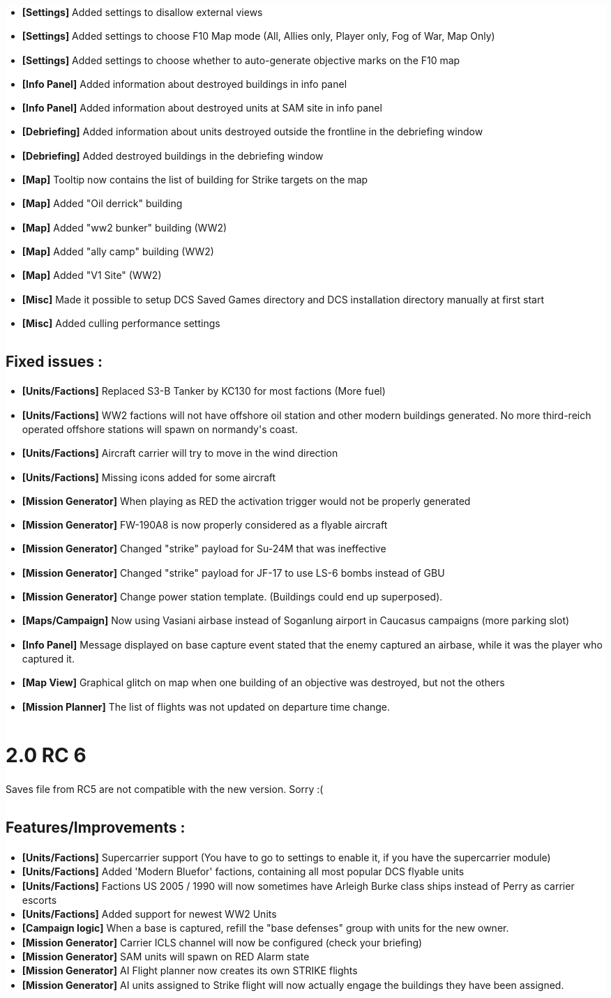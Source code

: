 * **[Settings]** Added settings to disallow external views
* **[Settings]** Added settings to choose F10 Map mode (All, Allies only, Player only, Fog of War, Map Only)
* **[Settings]** Added settings to choose whether to auto-generate objective marks on the F10 map

* **[Info Panel]** Added information about destroyed buildings in info panel
* **[Info Panel]** Added information about destroyed units at SAM site in info panel
* **[Debriefing]** Added information about units destroyed outside the frontline in the debriefing window
* **[Debriefing]** Added destroyed buildings in the debriefing window

* **[Map]** Tooltip now contains the list of building for Strike targets on the map
* **[Map]** Added "Oil derrick" building
* **[Map]** Added "ww2 bunker" building (WW2)
* **[Map]** Added "ally camp" building (WW2)
* **[Map]** Added "V1 Site" (WW2)

* **[Misc]** Made it possible to setup DCS Saved Games directory and DCS installation directory manually at first start
* **[Misc]** Added culling performance settings 

## Fixed issues :

* **[Units/Factions]** Replaced S3-B Tanker by KC130 for most factions (More fuel)
* **[Units/Factions]** WW2 factions will not have offshore oil station and other modern buildings generated. No more third-reich operated offshore stations will spawn on normandy's coast. 
* **[Units/Factions]** Aircraft carrier will try to move in the wind direction
* **[Units/Factions]** Missing icons added for some aircraft

* **[Mission Generator]** When playing as RED the activation trigger would not be properly generated
* **[Mission Generator]** FW-190A8 is now properly considered as a flyable aircraft
* **[Mission Generator]** Changed "strike" payload for Su-24M that was ineffective
* **[Mission Generator]** Changed "strike" payload for JF-17 to use LS-6 bombs instead of GBU
* **[Mission Generator]** Change power station template. (Buildings could end up superposed).

* **[Maps/Campaign]** Now using Vasiani airbase instead of Soganlung airport in Caucasus campaigns (more parking slot)
* **[Info Panel]** Message displayed on base capture event stated that the enemy captured an airbase, while it was the player who captured it.
* **[Map View]** Graphical glitch on map when one building of an objective was destroyed, but not the others 
* **[Mission Planner]** The list of flights was not updated on departure time change. 


# 2.0 RC 6

Saves file from RC5 are not compatible with the new version. 
Sorry :(

## Features/Improvements :
* **[Units/Factions]** Supercarrier support (You have to go to settings to enable it, if you have the supercarrier module)
* **[Units/Factions]** Added 'Modern Bluefor' factions, containing all most popular DCS flyable units
* **[Units/Factions]** Factions US 2005 / 1990 will now sometimes have Arleigh Burke class ships instead of Perry as carrier escorts 
* **[Units/Factions]** Added support for newest WW2 Units
* **[Campaign logic]** When a base is captured, refill the "base defenses" group with units for the new owner.
* **[Mission Generator]** Carrier ICLS channel will now be configured (check your briefing)
* **[Mission Generator]** SAM units will spawn on RED Alarm state
* **[Mission Generator]** AI Flight planner now creates its own STRIKE flights
* **[Mission Generator]** AI units assigned to Strike flight will now actually engage the buildings they have been assigned.